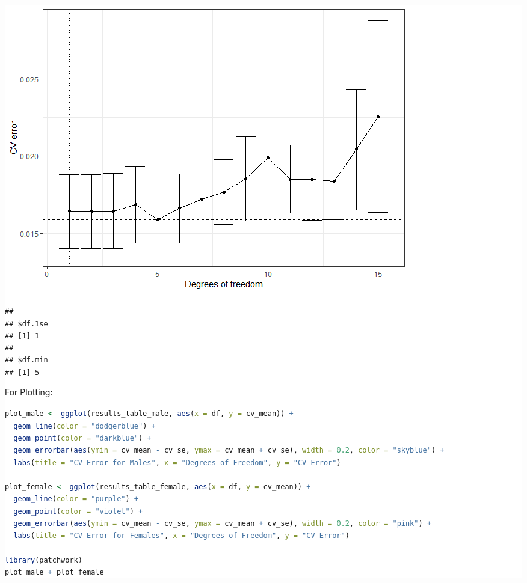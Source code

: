 ![](DSC1107_FA4_Rodillas_files/figure-gfm/unnamed-chunk-8-2.png)

    ## 
    ## $df.1se
    ## [1] 1
    ## 
    ## $df.min
    ## [1] 5

For Plotting:

``` r
plot_male <- ggplot(results_table_male, aes(x = df, y = cv_mean)) +
  geom_line(color = "dodgerblue") + 
  geom_point(color = "darkblue") + 
  geom_errorbar(aes(ymin = cv_mean - cv_se, ymax = cv_mean + cv_se), width = 0.2, color = "skyblue") + 
  labs(title = "CV Error for Males", x = "Degrees of Freedom", y = "CV Error")

plot_female <- ggplot(results_table_female, aes(x = df, y = cv_mean)) +
  geom_line(color = "purple") +
  geom_point(color = "violet") +
  geom_errorbar(aes(ymin = cv_mean - cv_se, ymax = cv_mean + cv_se), width = 0.2, color = "pink") +
  labs(title = "CV Error for Females", x = "Degrees of Freedom", y = "CV Error")

library(patchwork)
plot_male + plot_female
```
